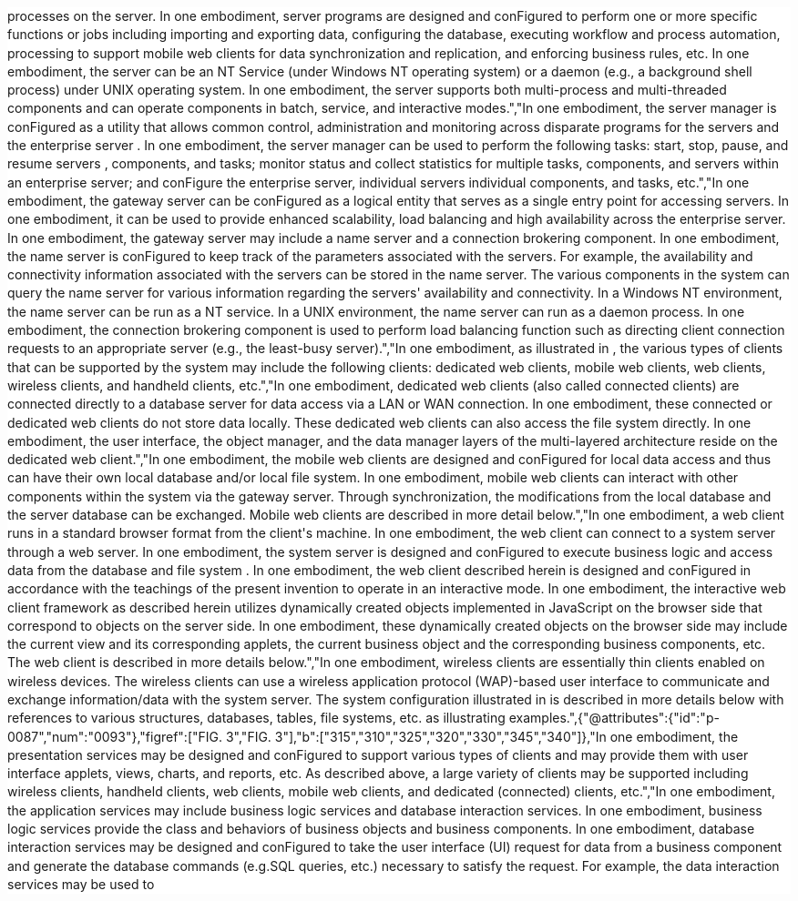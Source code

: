 processes on the server. In one embodiment, server programs are designed and conFigured to perform one or more specific functions or jobs including importing and exporting data, configuring the database, executing workflow and process automation, processing to support mobile web clients for data synchronization and replication, and enforcing business rules, etc. In one embodiment, the server  can be an NT Service (under Windows NT operating system) or a daemon (e.g., a background shell process) under UNIX operating system. In one embodiment, the server  supports both multi-process and multi-threaded components and can operate components in batch, service, and interactive modes.","In one embodiment, the server manager  is conFigured as a utility that allows common control, administration and monitoring across disparate programs for the servers  and the enterprise server . In one embodiment, the server manager  can be used to perform the following tasks: start, stop, pause, and resume servers , components, and tasks; monitor status and collect statistics for multiple tasks, components, and servers within an enterprise server; and conFigure the enterprise server, individual servers individual components, and tasks, etc.","In one embodiment, the gateway server can be conFigured as a logical entity that serves as a single entry point for accessing servers. In one embodiment, it can be used to provide enhanced scalability, load balancing and high availability across the enterprise server. In one embodiment, the gateway server may include a name server and a connection brokering component. In one embodiment, the name server is conFigured to keep track of the parameters associated with the servers. For example, the availability and connectivity information associated with the servers can be stored in the name server. The various components in the system can query the name server for various information regarding the servers' availability and connectivity. In a Windows NT environment, the name server can be run as a NT service. In a UNIX environment, the name server can run as a daemon process. In one embodiment, the connection brokering component is used to perform load balancing function such as directing client connection requests to an appropriate server (e.g., the least-busy server).","In one embodiment, as illustrated in , the various types of clients that can be supported by the system may include the following clients: dedicated web clients, mobile web clients, web clients, wireless clients, and handheld clients, etc.","In one embodiment, dedicated web clients (also called connected clients) are connected directly to a database server for data access via a LAN or WAN connection. In one embodiment, these connected or dedicated web clients do not store data locally. These dedicated web clients can also access the file system directly. In one embodiment, the user interface, the object manager, and the data manager layers of the multi-layered architecture reside on the dedicated web client.","In one embodiment, the mobile web clients are designed and conFigured for local data access and thus can have their own local database and\/or local file system. In one embodiment, mobile web clients can interact with other components within the system via the gateway server. Through synchronization, the modifications from the local database and the server database can be exchanged. Mobile web clients are described in more detail below.","In one embodiment, a web client runs in a standard browser format from the client's machine. In one embodiment, the web client can connect to a system server  through a web server. In one embodiment, the system server  is designed and conFigured to execute business logic and access data from the database  and file system . In one embodiment, the web client described herein is designed and conFigured in accordance with the teachings of the present invention to operate in an interactive mode. In one embodiment, the interactive web client framework as described herein utilizes dynamically created objects implemented in JavaScript on the browser side that correspond to objects on the server side. In one embodiment, these dynamically created objects on the browser side may include the current view and its corresponding applets, the current business object and the corresponding business components, etc. The web client is described in more details below.","In one embodiment, wireless clients are essentially thin clients enabled on wireless devices. The wireless clients can use a wireless application protocol (WAP)-based user interface to communicate and exchange information\/data with the system server. The system configuration illustrated in  is described in more details below with references to various structures, databases, tables, file systems, etc. as illustrating examples.",{"@attributes":{"id":"p-0087","num":"0093"},"figref":["FIG. 3","FIG. 3"],"b":["315","310","325","320","330","345","340"]},"In one embodiment, the presentation services  may be designed and conFigured to support various types of clients and may provide them with user interface applets, views, charts, and reports, etc. As described above, a large variety of clients may be supported including wireless clients, handheld clients, web clients, mobile web clients, and dedicated (connected) clients, etc.","In one embodiment, the application services  may include business logic services and database interaction services. In one embodiment, business logic services provide the class and behaviors of business objects and business components. In one embodiment, database interaction services may be designed and conFigured to take the user interface (UI) request for data from a business component and generate the database commands (e.g.SQL queries, etc.) necessary to satisfy the request. For example, the data interaction services may be used to